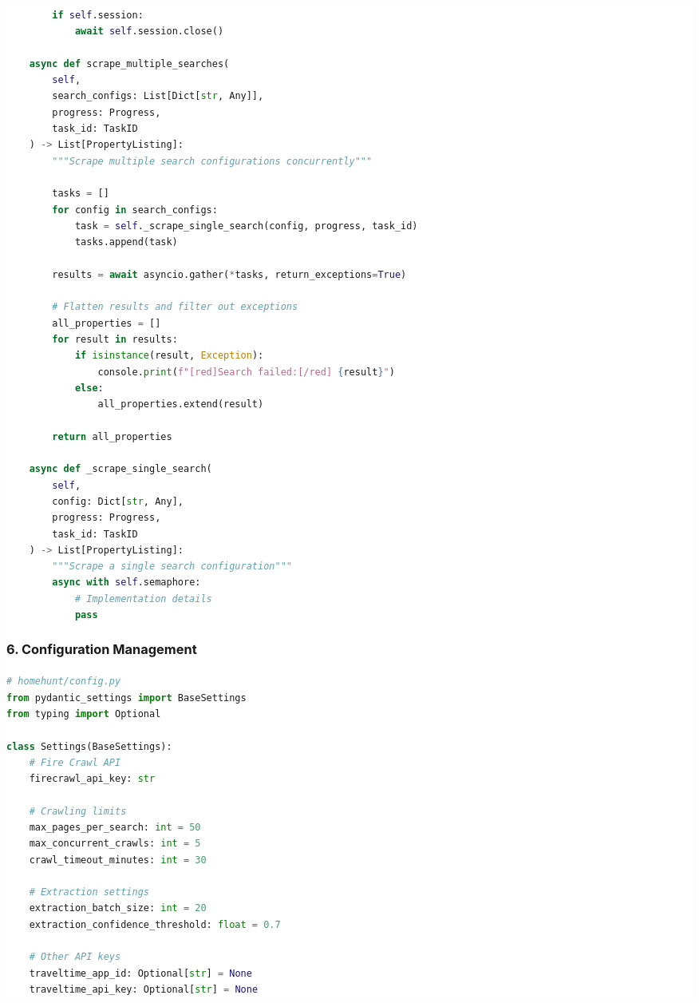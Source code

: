 ```python
        if self.session:
            await self.session.close()
    
    async def scrape_multiple_searches(
        self, 
        search_configs: List[Dict[str, Any]],
        progress: Progress,
        task_id: TaskID
    ) -> List[PropertyListing]:
        """Scrape multiple search configurations concurrently"""
        
        tasks = []
        for config in search_configs:
            task = self._scrape_single_search(config, progress, task_id)
            tasks.append(task)
        
        results = await asyncio.gather(*tasks, return_exceptions=True)
        
        # Flatten results and filter out exceptions
        all_properties = []
        for result in results:
            if isinstance(result, Exception):
                console.print(f"[red]Search failed:[/red] {result}")
            else:
                all_properties.extend(result)
        
        return all_properties
    
    async def _scrape_single_search(
        self,
        config: Dict[str, Any],
        progress: Progress,
        task_id: TaskID
    ) -> List[PropertyListing]:
        """Scrape a single search configuration"""
        async with self.semaphore:
            # Implementation details
            pass
```

### 6. Configuration Management

```python
# homehunt/config.py
from pydantic_settings import BaseSettings
from typing import Optional

class Settings(BaseSettings):
    # Fire Crawl API
    firecrawl_api_key: str
    
    # Crawling limits
    max_pages_per_search: int = 50
    max_concurrent_crawls: int = 5
    crawl_timeout_minutes: int = 30
    
    # Extraction settings
    extraction_batch_size: int = 20
    extraction_confidence_threshold: float = 0.7
    
    # Other API keys
    traveltime_app_id: Optional[str] = None
    traveltime_api_key: Optional[str] = None
```